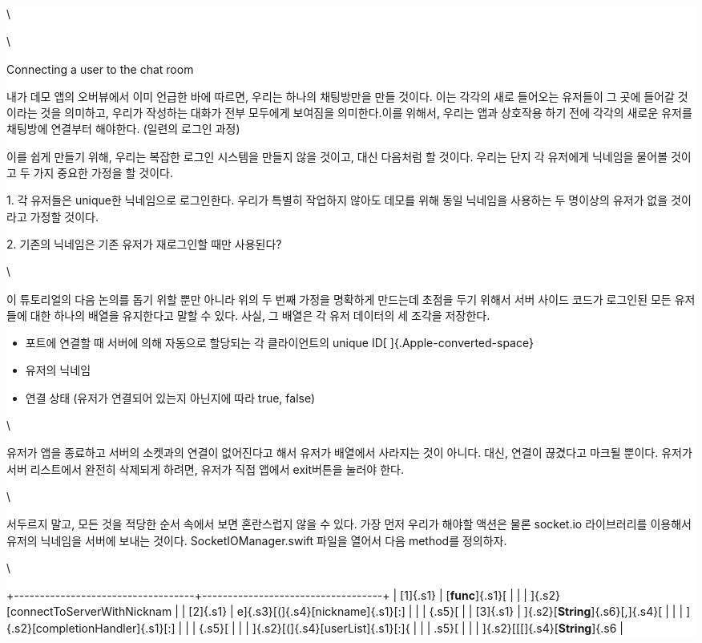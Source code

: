 \

\

Connecting a user to the chat room

내가 데모 앱의 오버뷰에서 이미 언급한 바에 따르면, 우리는 하나의
채팅방만을 만들 것이다. 이는 각각의 새로 들어오는 유저들이 그 곳에
들어갈 것이라는 것을 의미하고, 우리가 작성하는 대화가 전부 모두에게
보여짐을 의미한다.이를 위해서, 우리는 앱과 상호작용 하기 전에 각각의
새로운 유저를 채팅방에 연결부터 해야한다. (일련의 로그인 과정)

이를 쉽게 만들기 위해, 우리는 복잡한 로그인 시스템을 만들지 않을 것이고,
대신 다음처럼 할 것이다. 우리는 단지 각 유저에게 닉네임을 물어볼 것이고
두 가지 중요한 가정을 할 것이다.

1\. 각 유저들은 unique한 닉네임으로 로그인한다. 우리가 특별히 작업하지
않아도 데모를 위해 동일 닉네임을 사용하는 두 명이상의 유저가 없을
것이라고 가정할 것이다.

2\. 기존의 닉네임은 기존 유저가 재로그인할 때만 사용된다?

\

이 튜토리얼의 다음 논의를 돕기 위할 뿐만 아니라 위의 두 번째 가정을
명확하게 만드는데 초점을 두기 위해서 서버 사이드 코드가 로그인된 모든
유저들에 대한 하나의 배열을 유지한다고 말할 수 있다. 사실, 그 배열은 각
유저 데이터의 세 조각을 저장한다.

- 포트에 연결할 때 서버에 의해 자동으로 할당되는 각 클라이언트의 unique
ID[ ]{.Apple-converted-space}

- 유저의 닉네임

- 연결 상태 (유저가 연결되어 있는지 아닌지에 따라 true, false)

\

유저가 앱을 종료하고 서버의 소켓과의 연결이 없어진다고 해서 유저가
배열에서 사라지는 것이 아니다. 대신, 연결이 끊겼다고 마크될 뿐이다.
유저가 서버 리스트에서 완전히 삭제되게 하려면, 유저가 직접 앱에서
exit버튼을 눌러야 한다.

\

서두르지 말고, 모든 것을 적당한 순서 속에서 보면 혼란스럽지 않을 수
있다. 가장 먼저 우리가 해야할 액션은 물론 socket.io 라이브러리를
이용해서 유저의 닉네임을 서버에 보내는 것이다. SocketIOManager.swift
파일을 열어서 다음 method를 정의하자.

\

+-----------------------------------+-----------------------------------+
| [1]{.s1}                          | [**func**]{.s1}[                  |
|                                   | ]{.s2}[connectToServerWithNicknam |
| [2]{.s1}                          | e]{.s3}[(]{.s4}[nickname]{.s1}[:] |
|                                   | {.s5}[                            |
| [3]{.s1}                          | ]{.s2}[**String**]{.s6}[,]{.s4}[  |
|                                   | ]{.s2}[completionHandler]{.s1}[:] |
|                                   | {.s5}[                            |
|                                   | ]{.s2}[(]{.s4}[userList]{.s1}[:]{ |
|                                   | .s5}[                             |
|                                   | ]{.s2}[\[\[]{.s4}[**String**]{.s6 |